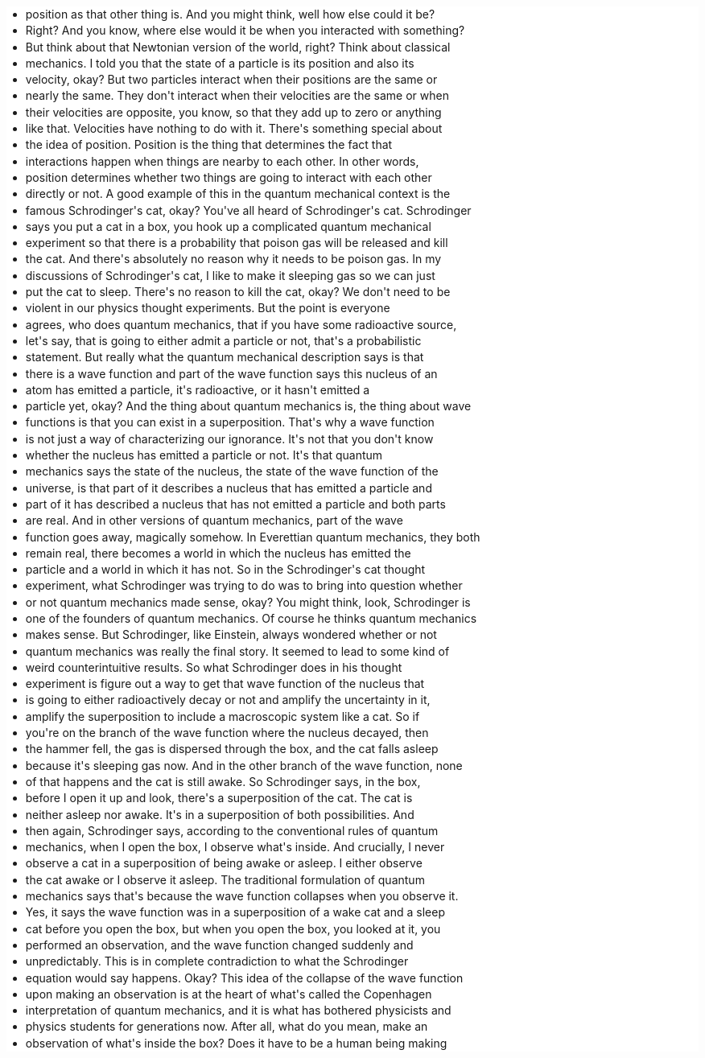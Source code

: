 *  position as that other thing is. And you might think, well how else could it be?
*  Right? And you know, where else would it be when you interacted with something?
*  But think about that Newtonian version of the world, right? Think about classical
*  mechanics. I told you that the state of a particle is its position and also its
*  velocity, okay? But two particles interact when their positions are the same or
*  nearly the same. They don't interact when their velocities are the same or when
*  their velocities are opposite, you know, so that they add up to zero or anything
*  like that. Velocities have nothing to do with it. There's something special about
*  the idea of position. Position is the thing that determines the fact that
*  interactions happen when things are nearby to each other. In other words,
*  position determines whether two things are going to interact with each other
*  directly or not. A good example of this in the quantum mechanical context is the
*  famous Schrodinger's cat, okay? You've all heard of Schrodinger's cat. Schrodinger
*  says you put a cat in a box, you hook up a complicated quantum mechanical
*  experiment so that there is a probability that poison gas will be released and kill
*  the cat. And there's absolutely no reason why it needs to be poison gas. In my
*  discussions of Schrodinger's cat, I like to make it sleeping gas so we can just
*  put the cat to sleep. There's no reason to kill the cat, okay? We don't need to be
*  violent in our physics thought experiments. But the point is everyone
*  agrees, who does quantum mechanics, that if you have some radioactive source,
*  let's say, that is going to either admit a particle or not, that's a probabilistic
*  statement. But really what the quantum mechanical description says is that
*  there is a wave function and part of the wave function says this nucleus of an
*  atom has emitted a particle, it's radioactive, or it hasn't emitted a
*  particle yet, okay? And the thing about quantum mechanics is, the thing about wave
*  functions is that you can exist in a superposition. That's why a wave function
*  is not just a way of characterizing our ignorance. It's not that you don't know
*  whether the nucleus has emitted a particle or not. It's that quantum
*  mechanics says the state of the nucleus, the state of the wave function of the
*  universe, is that part of it describes a nucleus that has emitted a particle and
*  part of it has described a nucleus that has not emitted a particle and both parts
*  are real. And in other versions of quantum mechanics, part of the wave
*  function goes away, magically somehow. In Everettian quantum mechanics, they both
*  remain real, there becomes a world in which the nucleus has emitted the
*  particle and a world in which it has not. So in the Schrodinger's cat thought
*  experiment, what Schrodinger was trying to do was to bring into question whether
*  or not quantum mechanics made sense, okay? You might think, look, Schrodinger is
*  one of the founders of quantum mechanics. Of course he thinks quantum mechanics
*  makes sense. But Schrodinger, like Einstein, always wondered whether or not
*  quantum mechanics was really the final story. It seemed to lead to some kind of
*  weird counterintuitive results. So what Schrodinger does in his thought
*  experiment is figure out a way to get that wave function of the nucleus that
*  is going to either radioactively decay or not and amplify the uncertainty in it,
*  amplify the superposition to include a macroscopic system like a cat. So if
*  you're on the branch of the wave function where the nucleus decayed, then
*  the hammer fell, the gas is dispersed through the box, and the cat falls asleep
*  because it's sleeping gas now. And in the other branch of the wave function, none
*  of that happens and the cat is still awake. So Schrodinger says, in the box,
*  before I open it up and look, there's a superposition of the cat. The cat is
*  neither asleep nor awake. It's in a superposition of both possibilities. And
*  then again, Schrodinger says, according to the conventional rules of quantum
*  mechanics, when I open the box, I observe what's inside. And crucially, I never
*  observe a cat in a superposition of being awake or asleep. I either observe
*  the cat awake or I observe it asleep. The traditional formulation of quantum
*  mechanics says that's because the wave function collapses when you observe it.
*  Yes, it says the wave function was in a superposition of a wake cat and a sleep
*  cat before you open the box, but when you open the box, you looked at it, you
*  performed an observation, and the wave function changed suddenly and
*  unpredictably. This is in complete contradiction to what the Schrodinger
*  equation would say happens. Okay? This idea of the collapse of the wave function
*  upon making an observation is at the heart of what's called the Copenhagen
*  interpretation of quantum mechanics, and it is what has bothered physicists and
*  physics students for generations now. After all, what do you mean, make an
*  observation of what's inside the box? Does it have to be a human being making